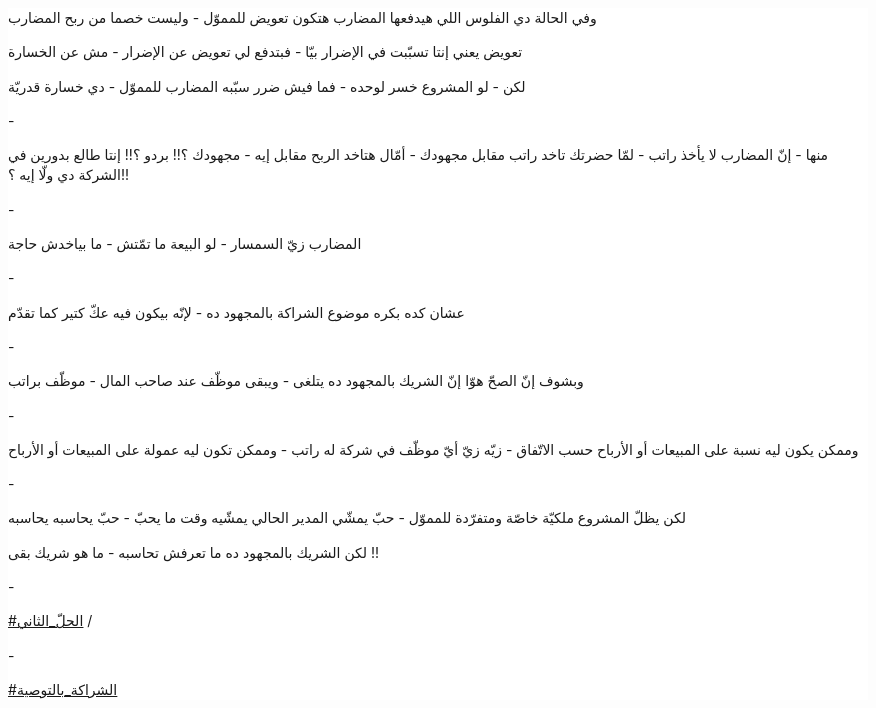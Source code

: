 وفي الحالة دي الفلوس اللي هيدفعها المضارب هتكون تعويض
للمموّل - وليست خصما من ربح المضارب

تعويض يعني إنتا تسبّبت في الإضرار بيّا - فبتدفع لي تعويض
عن الإضرار - مش عن الخسارة

لكن - لو المشروع خسر لوحده - فما فيش ضرر سبّبه المضارب
للمموّل - دي خسارة قدريّة

\-

منها - إنّ المضارب لا يأخذ راتب - لمّا حضرتك تاخد راتب
مقابل مجهودك - أمّال هتاخد الربح مقابل إيه - مجهودك ؟!! بردو ؟!! إنتا
طالع بدورين في الشركة دي ولّا إيه ؟!!

\-

المضارب زيّ السمسار - لو البيعة ما تمّتش - ما بياخدش
حاجة

\-

عشان كده بكره موضوع الشراكة بالمجهود ده - لإنّه بيكون فيه
عكّ كتير كما تقدّم

\-

وبشوف إنّ الصحّ هوّا إنّ الشريك بالمجهود ده يتلغى - ويبقى
موظّف عند صاحب المال - موظّف براتب

\-

وممكن يكون ليه نسبة على المبيعات أو الأرباح حسب
الاتّفاق - زيّه زيّ أيّ موظّف في شركة له راتب - وممكن تكون ليه عمولة على
المبيعات أو الأرباح

\-

لكن يظلّ المشروع ملكيّة خاصّة ومتفرّدة للمموّل - حبّ يمشّي
المدير الحالي يمشّيه وقت ما يحبّ - حبّ يحاسبه يحاسبه

لكن الشريك بالمجهود ده ما تعرفش تحاسبه - ما هو شريك
بقى !!

\-

[<u>\#الحلّ\_الثاني</u>](https://www.facebook.com/hashtag/%D8%A7%D9%84%D8%AD%D9%84%D9%91_%D8%A7%D9%84%D8%AB%D8%A7%D9%86%D9%8A?__eep__=6&__cft__%5b0%5d=AZUNq0nPD7VqNXLvdCJrcjrxGJ704SkMZGmBTlcXy98EQEIuUmjvu1ClAtoj7YdlsvDAV5fCusx7WDVMQnQkwzjI8O1ZgvYkYkKZG-crlgpQW08gNGiIVdDIJlolJ17Ls1GOb0c1YvmNmOztoctadnUtFta5aeZipUj26AbY93pEn8j0Y4LhTU8IYHB9w7Wyh5s5PRBuEZt1hYHL1MQukixm&__tn__=*NK-R)
/

\-

[<u>\#الشراكة_بالتوصية</u>](https://www.facebook.com/hashtag/%D8%A7%D9%84%D8%B4%D8%B1%D8%A7%D9%83%D8%A9_%D8%A8%D8%A7%D9%84%D8%AA%D9%88%D8%B5%D9%8A%D8%A9?__eep__=6&__cft__%5b0%5d=AZUNq0nPD7VqNXLvdCJrcjrxGJ704SkMZGmBTlcXy98EQEIuUmjvu1ClAtoj7YdlsvDAV5fCusx7WDVMQnQkwzjI8O1ZgvYkYkKZG-crlgpQW08gNGiIVdDIJlolJ17Ls1GOb0c1YvmNmOztoctadnUtFta5aeZipUj26AbY93pEn8j0Y4LhTU8IYHB9w7Wyh5s5PRBuEZt1hYHL1MQukixm&__tn__=*NK-R)
